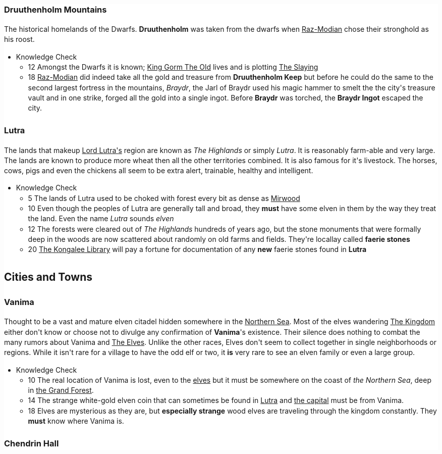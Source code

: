 ### Druuthenholm Mountains

The historical homelands of the Dwarfs.  **Druuthenholm** was taken from the dwarfs when [Raz-Modian](#raz-modian) chose their stronghold as his roost.

- Knowledge Check
  - 12 Amongst the Dwarfs it is known; [King Gorm The Old](#gorm-the-old) lives and is plotting [The Slaying](#the-slaying)
  - 18 [Raz-Modian](#raz-modian) did indeed take all the gold and treasure from **Druuthenholm Keep** but before he could do the same to the second largest fortress in the mountains, _Braydr_, the Jarl of Braydr used his magic hammer to smelt the the city's treasure vault and in one strike, forged all the gold into a single ingot.  Before **Braydr** was torched, the **Braydr Ingot** escaped the city.

### Lutra

The lands that makeup [Lord Lutra's](#lord-lutra) region are known as _The Highlands_ or simply _Lutra_.  It is reasonably farm-able and very large.  The lands are known to produce more wheat then all the other territories combined.  It is also famous for it's livestock.  The horses, cows, pigs and even the chickens all seem to be extra alert, trainable, healthy and intelligent.

- Knowledge Check
  - 5 The lands of Lutra used to be choked with forest every bit as dense as [Mirwood](#the-grand-forest)
  - 10 Even though the peoples of Lutra are generally tall and broad, they **must** have some elven in them by the way they treat the land.  Even the name _Lutra_ sounds _elven_
  - 12 The forests were cleared out of _The Highlands_ hundreds of years ago, but the stone monuments that were formally deep in the woods are now scattered about randomly on old farms and fields.  They're locallay called **faerie stones**
  - 20 [The Kongalee Library](#university-of-lutra) will pay a fortune for documentation of any **new** faerie stones found in **Lutra**

## Cities and Towns

### Vanima

Thought to be a vast and mature elven citadel hidden somewhere in the [Northern Sea](#northern-sea).  Most of the elves wandering [The Kingdom](#the-kingdom) either don't know or choose not to divulge any confirmation of **Vanima**'s existence.  Their silence does nothing to combat the many rumors about Vanima and [The Elves](#the-elves).  Unlike the other races, Elves don't seem to collect together in single neighborhoods or regions.  While it isn't rare for a village to have the odd elf or two, it **is** very rare to see an elven family or even a large group.

- Knowledge Check
  - 10 The real location of Vanima is lost, even to the [elves](#the-elves) but it must be somewhere on the coast of _the Northern Sea_, deep in [the Grand Forest](#grand-forest).
  - 14 The strange white-gold elven coin that can sometimes be found in [Lutra](#lutra) and [the capital](#blackstone) must be from Vanima.
  - 18 Elves are mysterious as they are, but **especially strange** wood elves are traveling through the kingdom constantly.  They **must** know where Vanima is.

### Chendrin Hall

